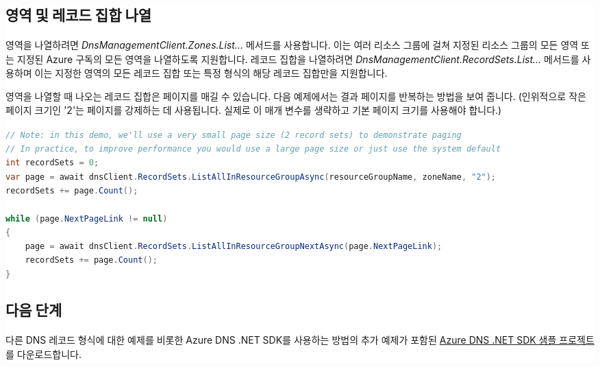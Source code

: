 ## <a name="list-zones-and-record-sets"></a>영역 및 레코드 집합 나열

영역을 나열하려면 *DnsManagementClient.Zones.List...* 메서드를 사용합니다. 이는 여러 리소스 그룹에 걸쳐 지정된 리소스 그룹의 모든 영역 또는 지정된 Azure 구독의 모든 영역을 나열하도록 지원합니다. 레코드 집합을 나열하려면 *DnsManagementClient.RecordSets.List...* 메서드를 사용하며 이는 지정한 영역의 모든 레코드 집합 또는 특정 형식의 해당 레코드 집합만을 지원합니다.

영역을 나열할 때 나오는 레코드 집합은 페이지를 매길 수 있습니다.  다음 예제에서는 결과 페이지를 반복하는 방법을 보여 줍니다. (인위적으로 작은 페이지 크기인 '2'는 페이지를 강제하는 데 사용됩니다. 실제로 이 매개 변수를 생략하고 기본 페이지 크기를 사용해야 합니다.)

```cs
// Note: in this demo, we'll use a very small page size (2 record sets) to demonstrate paging
// In practice, to improve performance you would use a large page size or just use the system default
int recordSets = 0;
var page = await dnsClient.RecordSets.ListAllInResourceGroupAsync(resourceGroupName, zoneName, "2");
recordSets += page.Count();

while (page.NextPageLink != null)
{
    page = await dnsClient.RecordSets.ListAllInResourceGroupNextAsync(page.NextPageLink);
    recordSets += page.Count();
}
```

## <a name="next-steps"></a>다음 단계

다른 DNS 레코드 형식에 대한 예제를 비롯한 Azure DNS .NET SDK를 사용하는 방법의 추가 예제가 포함된 [Azure DNS .NET SDK 샘플 프로젝트](https://www.microsoft.com/en-us/download/details.aspx?id=47268&WT.mc_id=DX_MVP4025064&e6b34bbe-475b-1abd-2c51-b5034bcdd6d2=True)를 다운로드합니다.
